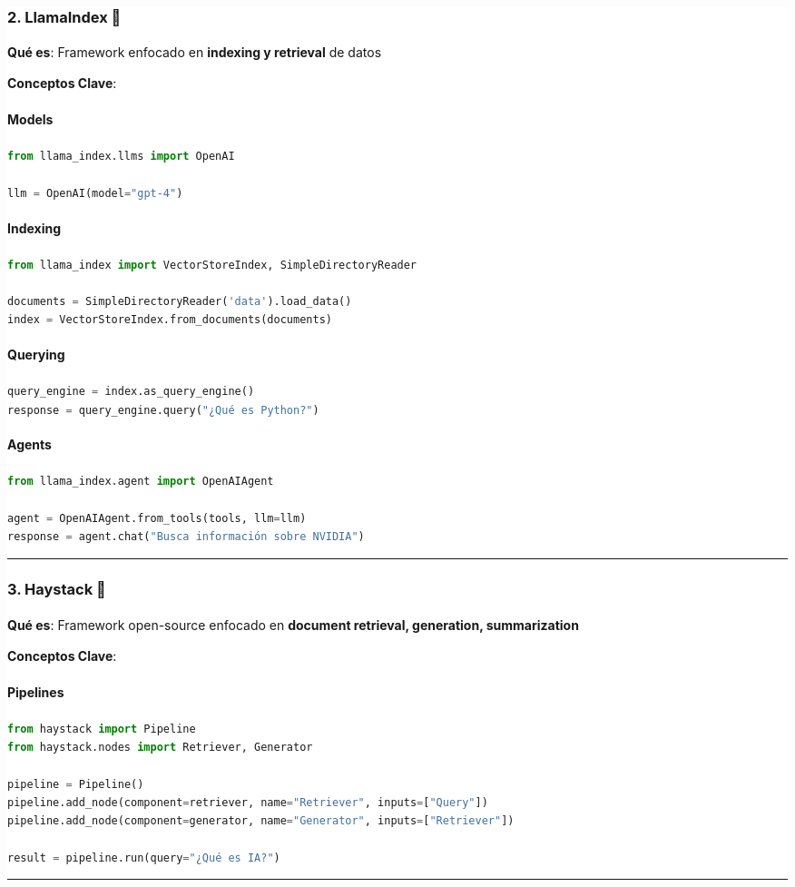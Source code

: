 
### 2. LlamaIndex 🦙

**Qué es**: Framework enfocado en **indexing y retrieval** de datos

**Conceptos Clave**:

#### Models
```python
from llama_index.llms import OpenAI

llm = OpenAI(model="gpt-4")
```

#### Indexing
```python
from llama_index import VectorStoreIndex, SimpleDirectoryReader

documents = SimpleDirectoryReader('data').load_data()
index = VectorStoreIndex.from_documents(documents)
```

#### Querying
```python
query_engine = index.as_query_engine()
response = query_engine.query("¿Qué es Python?")
```

#### Agents
```python
from llama_index.agent import OpenAIAgent

agent = OpenAIAgent.from_tools(tools, llm=llm)
response = agent.chat("Busca información sobre NVIDIA")
```

---

### 3. Haystack 🌾

**Qué es**: Framework open-source enfocado en **document retrieval, generation, summarization**

**Conceptos Clave**:

#### Pipelines
```python
from haystack import Pipeline
from haystack.nodes import Retriever, Generator

pipeline = Pipeline()
pipeline.add_node(component=retriever, name="Retriever", inputs=["Query"])
pipeline.add_node(component=generator, name="Generator", inputs=["Retriever"])

result = pipeline.run(query="¿Qué es IA?")
```

---